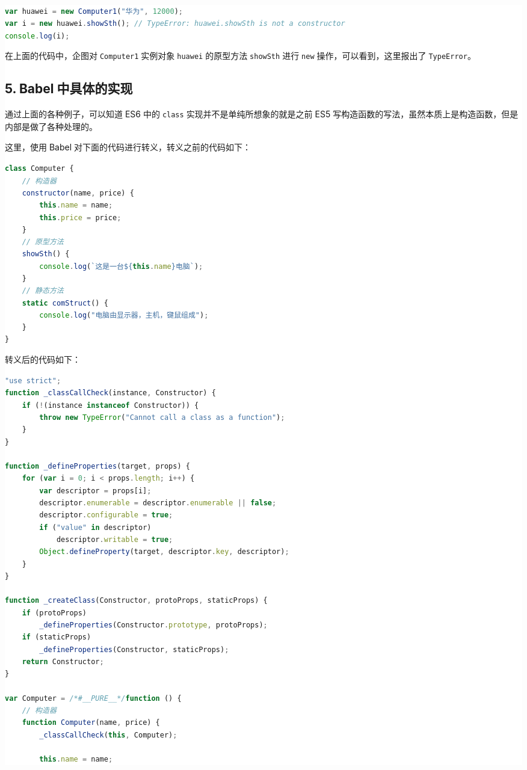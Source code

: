 ```js
var huawei = new Computer1("华为", 12000);
var i = new huawei.showSth(); // TypeError: huawei.showSth is not a constructor
console.log(i);
```

在上面的代码中，企图对 `Computer1` 实例对象 `huawei` 的原型方法 `showSth` 进行 `new` 操作，可以看到，这里报出了 `TypeError`。

## 5. Babel 中具体的实现

通过上面的各种例子，可以知道 ES6 中的 `class` 实现并不是单纯所想象的就是之前 ES5 写构造函数的写法，虽然本质上是构造函数，但是内部是做了各种处理的。

这里，使用 Babel 对下面的代码进行转义，转义之前的代码如下：

```js
class Computer {
    // 构造器
    constructor(name, price) {
        this.name = name;
        this.price = price;
    }
    // 原型方法
    showSth() {
        console.log(`这是一台${this.name}电脑`);
    }
    // 静态方法
    static comStruct() {
        console.log("电脑由显示器，主机，键鼠组成");
    }
}
```

转义后的代码如下：

```js
"use strict";
function _classCallCheck(instance, Constructor) {
    if (!(instance instanceof Constructor)) {
        throw new TypeError("Cannot call a class as a function");
    }
}

function _defineProperties(target, props) {
    for (var i = 0; i < props.length; i++) {
        var descriptor = props[i];
        descriptor.enumerable = descriptor.enumerable || false;
        descriptor.configurable = true;
        if ("value" in descriptor)
            descriptor.writable = true;
        Object.defineProperty(target, descriptor.key, descriptor);
    }
}

function _createClass(Constructor, protoProps, staticProps) {
    if (protoProps)
        _defineProperties(Constructor.prototype, protoProps);
    if (staticProps)
        _defineProperties(Constructor, staticProps);
    return Constructor;
}

var Computer = /*#__PURE__*/function () {
    // 构造器
    function Computer(name, price) {
        _classCallCheck(this, Computer);

        this.name = name;
```